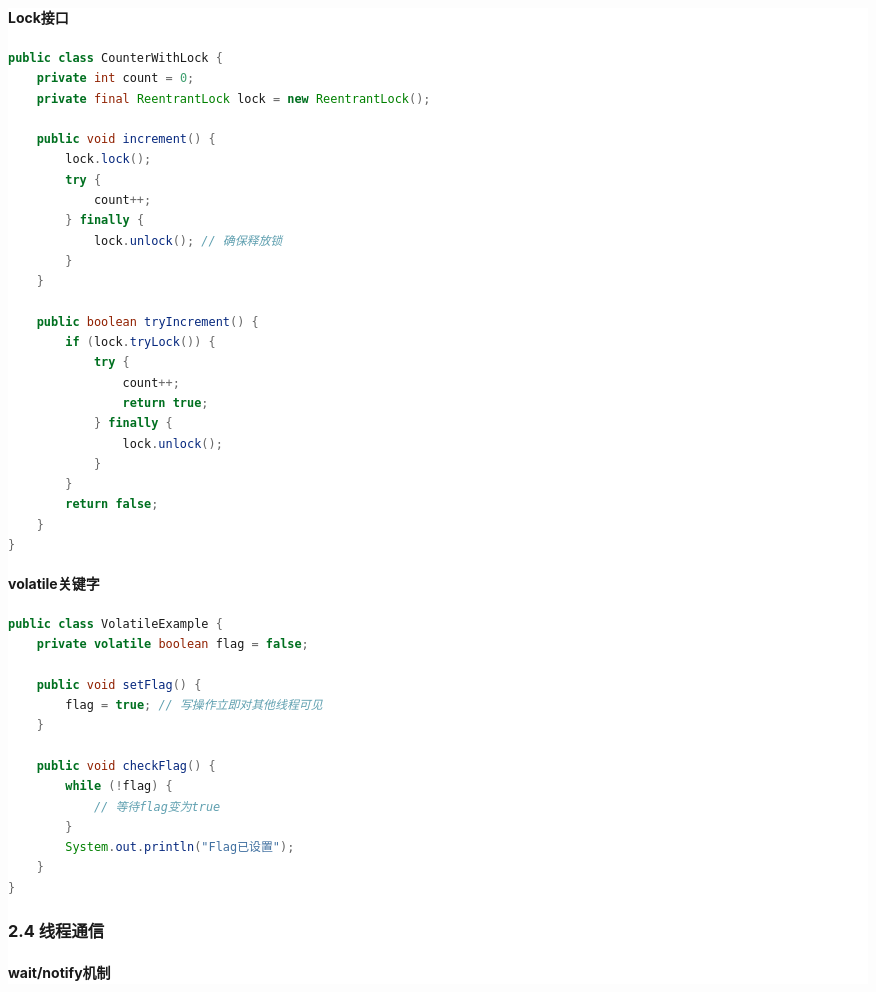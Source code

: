 #### Lock接口

```java
public class CounterWithLock {
    private int count = 0;
    private final ReentrantLock lock = new ReentrantLock();
    
    public void increment() {
        lock.lock();
        try {
            count++;
        } finally {
            lock.unlock(); // 确保释放锁
        }
    }
    
    public boolean tryIncrement() {
        if (lock.tryLock()) {
            try {
                count++;
                return true;
            } finally {
                lock.unlock();
            }
        }
        return false;
    }
}
```

#### volatile关键字

```java
public class VolatileExample {
    private volatile boolean flag = false;
    
    public void setFlag() {
        flag = true; // 写操作立即对其他线程可见
    }
    
    public void checkFlag() {
        while (!flag) {
            // 等待flag变为true
        }
        System.out.println("Flag已设置");
    }
}
```

### 2.4 线程通信

#### wait/notify机制
